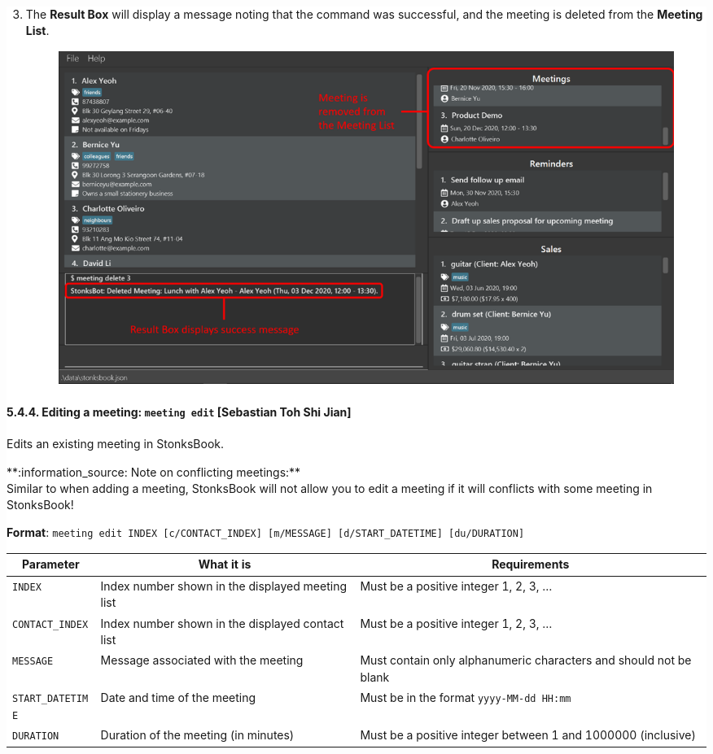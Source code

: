  3. The **Result Box** will display a message noting that the command was successful, and the meeting is deleted from
  the **Meeting List**.

    <figure>    
        <img src="images/meeting-delete/meeting-delete-result.png" alt="Result for 'meeting delete'" width="900px">
    </figure>   
 
#### 5.4.4. Editing a meeting: `meeting edit` \[Sebastian Toh Shi Jian\]

Edits an existing meeting in StonksBook.

<div markdown="block" class="alert alert-info">
**:information_source: Note on conflicting meetings:**<br>
Similar to when adding a meeting, StonksBook will not allow you to edit a meeting if it will conflicts with some meeting
 in StonksBook!
</div>

**Format**: `meeting edit INDEX [c/CONTACT_INDEX] [m/MESSAGE] [d/START_DATETIME] [du/DURATION]`

| Parameter        | What it is                                       | Requirements                                                      |
| ---------------- | ------------------------------------------------ | ----------------------------------------------------------------- |
| `INDEX`          | Index number shown in the displayed meeting list | Must be a positive integer 1, 2, 3, …                             |
| `CONTACT_INDEX`  | Index number shown in the displayed contact list | Must be a positive integer 1, 2, 3, …                             |
| `MESSAGE`        | Message associated with the meeting              | Must contain only alphanumeric characters and should not be blank |
| `START_DATETIME` | Date and time of the meeting                     | Must be in the format `yyyy-MM-dd HH:mm`                          |
| `DURATION`       | Duration of the meeting (in minutes)             | Must be a positive integer between 1 and 1000000 (inclusive)      |
